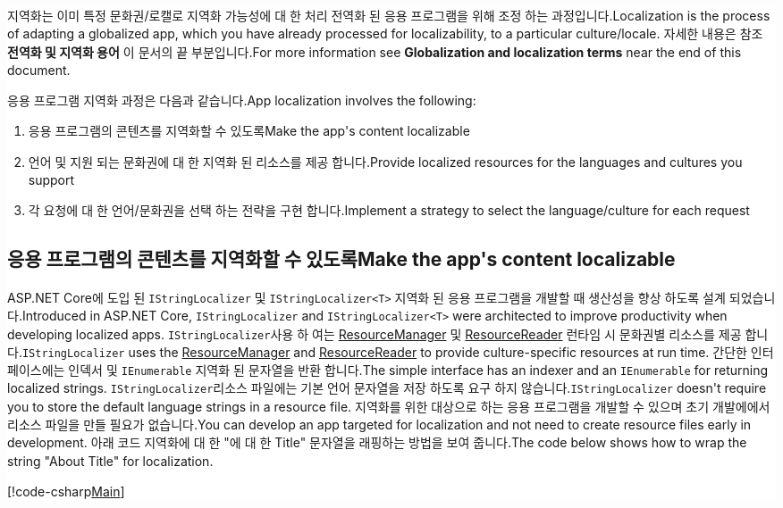 <span data-ttu-id="71adb-111">지역화는 이미 특정 문화권/로캘로 지역화 가능성에 대 한 처리 전역화 된 응용 프로그램을 위해 조정 하는 과정입니다.</span><span class="sxs-lookup"><span data-stu-id="71adb-111">Localization is the process of adapting a globalized app, which you have already processed for localizability, to a particular culture/locale.</span></span> <span data-ttu-id="71adb-112">자세한 내용은 참조 **전역화 및 지역화 용어** 이 문서의 끝 부분입니다.</span><span class="sxs-lookup"><span data-stu-id="71adb-112">For more information see **Globalization and localization terms** near the end of this document.</span></span>

<span data-ttu-id="71adb-113">응용 프로그램 지역화 과정은 다음과 같습니다.</span><span class="sxs-lookup"><span data-stu-id="71adb-113">App localization involves the following:</span></span>

1. <span data-ttu-id="71adb-114">응용 프로그램의 콘텐츠를 지역화할 수 있도록</span><span class="sxs-lookup"><span data-stu-id="71adb-114">Make the app's content localizable</span></span>

2. <span data-ttu-id="71adb-115">언어 및 지원 되는 문화권에 대 한 지역화 된 리소스를 제공 합니다.</span><span class="sxs-lookup"><span data-stu-id="71adb-115">Provide localized resources for the languages and cultures you support</span></span>

3. <span data-ttu-id="71adb-116">각 요청에 대 한 언어/문화권을 선택 하는 전략을 구현 합니다.</span><span class="sxs-lookup"><span data-stu-id="71adb-116">Implement a strategy to select the language/culture for each request</span></span>

## <a name="make-the-apps-content-localizable"></a><span data-ttu-id="71adb-117">응용 프로그램의 콘텐츠를 지역화할 수 있도록</span><span class="sxs-lookup"><span data-stu-id="71adb-117">Make the app's content localizable</span></span>

<span data-ttu-id="71adb-118">ASP.NET Core에 도입 된 `IStringLocalizer` 및 `IStringLocalizer<T>` 지역화 된 응용 프로그램을 개발할 때 생산성을 향상 하도록 설계 되었습니다.</span><span class="sxs-lookup"><span data-stu-id="71adb-118">Introduced in ASP.NET Core, `IStringLocalizer` and `IStringLocalizer<T>` were architected to improve productivity when developing localized apps.</span></span> <span data-ttu-id="71adb-119">`IStringLocalizer`사용 하 여는 [ResourceManager](https://docs.microsoft.com/dotnet/api/system.resources.resourcemanager) 및 [ResourceReader](https://docs.microsoft.com/dotnet/api/system.resources.resourcereader) 런타임 시 문화권별 리소스를 제공 합니다.</span><span class="sxs-lookup"><span data-stu-id="71adb-119">`IStringLocalizer` uses the [ResourceManager](https://docs.microsoft.com/dotnet/api/system.resources.resourcemanager) and [ResourceReader](https://docs.microsoft.com/dotnet/api/system.resources.resourcereader) to provide culture-specific resources at run time.</span></span> <span data-ttu-id="71adb-120">간단한 인터페이스에는 인덱서 및 `IEnumerable` 지역화 된 문자열을 반환 합니다.</span><span class="sxs-lookup"><span data-stu-id="71adb-120">The simple interface has an indexer and an `IEnumerable` for returning localized strings.</span></span> <span data-ttu-id="71adb-121">`IStringLocalizer`리소스 파일에는 기본 언어 문자열을 저장 하도록 요구 하지 않습니다.</span><span class="sxs-lookup"><span data-stu-id="71adb-121">`IStringLocalizer` doesn't require you to store the default language strings in a resource file.</span></span> <span data-ttu-id="71adb-122">지역화를 위한 대상으로 하는 응용 프로그램을 개발할 수 있으며 초기 개발에에서 리소스 파일을 만들 필요가 없습니다.</span><span class="sxs-lookup"><span data-stu-id="71adb-122">You can develop an app targeted for localization and not need to create resource files early in development.</span></span> <span data-ttu-id="71adb-123">아래 코드 지역화에 대 한 "에 대 한 Title" 문자열을 래핑하는 방법을 보여 줍니다.</span><span class="sxs-lookup"><span data-stu-id="71adb-123">The code below shows how to wrap the string "About Title" for localization.</span></span>

[!code-csharp[Main](localization/sample/Localization/Controllers/AboutController.cs)]
